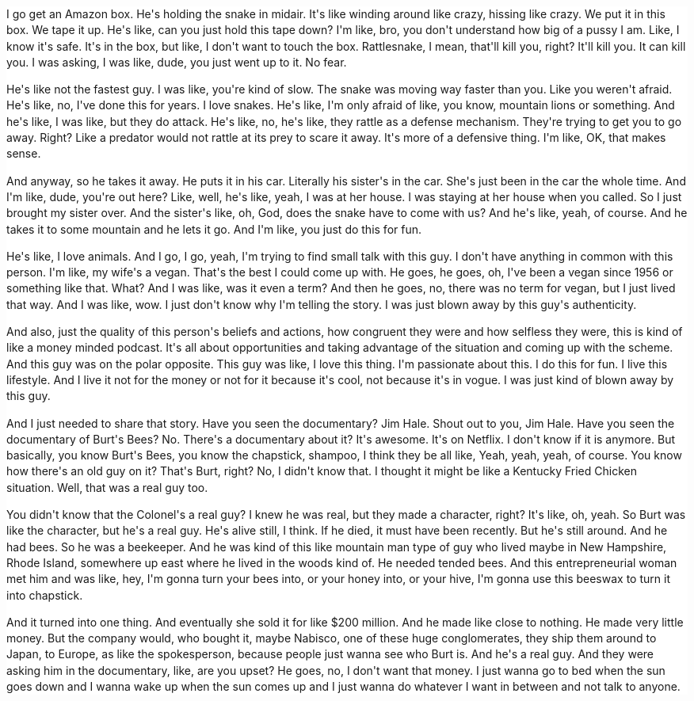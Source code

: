 I go get an Amazon box. He's holding the snake in midair. It's like winding around like crazy, hissing like crazy. We put it in this box. We tape it up. He's like, can you just hold this tape down? I'm like, bro, you don't understand how big of a pussy I am. Like, I know it's safe. It's in the box, but like, I don't want to touch the box. Rattlesnake, I mean, that'll kill you, right? It'll kill you. It can kill you. I was asking, I was like, dude, you just went up to it. No fear.

He's like not the fastest guy. I was like, you're kind of slow. The snake was moving way faster than you. Like you weren't afraid. He's like, no, I've done this for years. I love snakes. He's like, I'm only afraid of like, you know, mountain lions or something. And he's like, I was like, but they do attack. He's like, no, he's like, they rattle as a defense mechanism. They're trying to get you to go away. Right? Like a predator would not rattle at its prey to scare it away. It's more of a defensive thing. I'm like, OK, that makes sense.

And anyway, so he takes it away. He puts it in his car. Literally his sister's in the car. She's just been in the car the whole time. And I'm like, dude, you're out here? Like, well, he's like, yeah, I was at her house. I was staying at her house when you called. So I just brought my sister over. And the sister's like, oh, God, does the snake have to come with us? And he's like, yeah, of course. And he takes it to some mountain and he lets it go. And I'm like, you just do this for fun.

He's like, I love animals. And I go, I go, yeah, I'm trying to find small talk with this guy. I don't have anything in common with this person. I'm like, my wife's a vegan. That's the best I could come up with. He goes, he goes, oh, I've been a vegan since 1956 or something like that. What? And I was like, was it even a term? And then he goes, no, there was no term for vegan, but I just lived that way. And I was like, wow. I just don't know why I'm telling the story. I was just blown away by this guy's authenticity.

And also, just the quality of this person's beliefs and actions, how congruent they were and how selfless they were, this is kind of like a money minded podcast. It's all about opportunities and taking advantage of the situation and coming up with the scheme. And this guy was on the polar opposite. This guy was like, I love this thing. I'm passionate about this. I do this for fun. I live this lifestyle. And I live it not for the money or not for it because it's cool, not because it's in vogue. I was just kind of blown away by this guy.

And I just needed to share that story. Have you seen the documentary? Jim Hale. Shout out to you, Jim Hale. Have you seen the documentary of Burt's Bees? No. There's a documentary about it? It's awesome. It's on Netflix. I don't know if it is anymore. But basically, you know Burt's Bees, you know the chapstick, shampoo, I think they be all like, Yeah, yeah, yeah, of course. You know how there's an old guy on it? That's Burt, right? No, I didn't know that. I thought it might be like a Kentucky Fried Chicken situation. Well, that was a real guy too.

You didn't know that the Colonel's a real guy? I knew he was real, but they made a character, right? It's like, oh, yeah. So Burt was like the character, but he's a real guy. He's alive still, I think. If he died, it must have been recently. But he's still around. And he had bees. So he was a beekeeper. And he was kind of this like mountain man type of guy who lived maybe in New Hampshire, Rhode Island, somewhere up east where he lived in the woods kind of. He needed tended bees. And this entrepreneurial woman met him and was like, hey, I'm gonna turn your bees into, or your honey into, or your hive, I'm gonna use this beeswax to turn it into chapstick.

And it turned into one thing. And eventually she sold it for like $200 million. And he made like close to nothing. He made very little money. But the company would, who bought it, maybe Nabisco, one of these huge conglomerates, they ship them around to Japan, to Europe, as like the spokesperson, because people just wanna see who Burt is. And he's a real guy. And they were asking him in the documentary, like, are you upset? He goes, no, I don't want that money. I just wanna go to bed when the sun goes down and I wanna wake up when the sun comes up and I just wanna do whatever I want in between and not talk to anyone.

